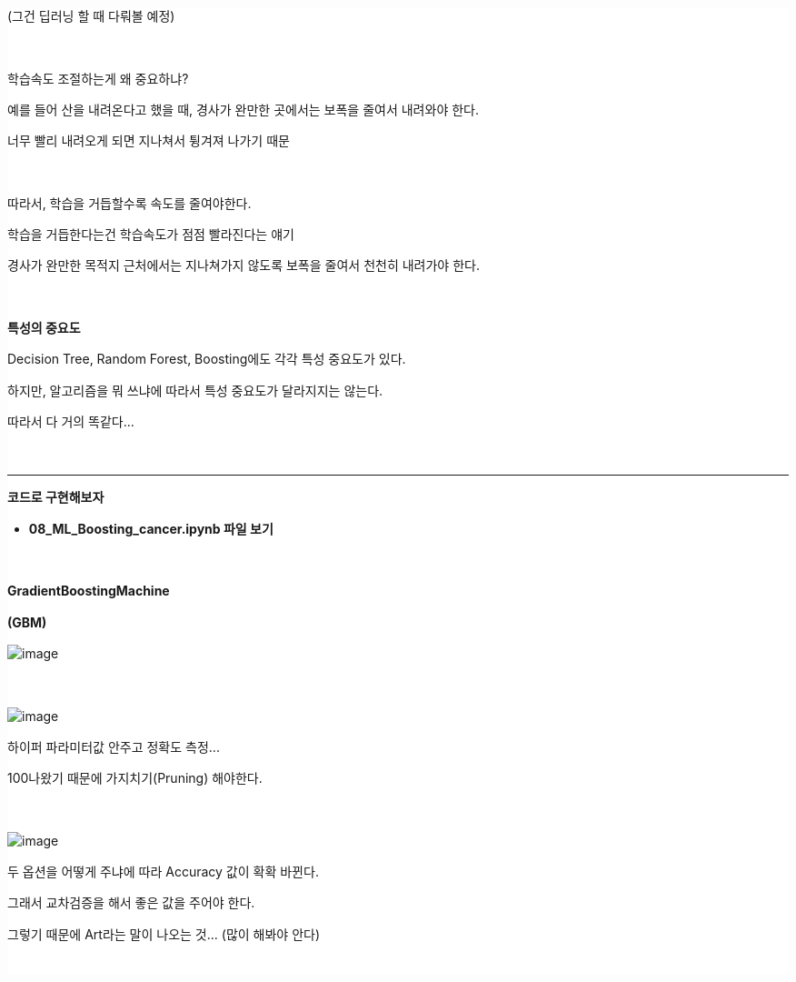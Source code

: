 (그건 딥러닝 할 때 다뤄볼 예정)

<br/>

학습속도 조절하는게 왜 중요하냐?

예를 들어 산을 내려온다고 했을 때, 경사가 완만한 곳에서는 보폭을 줄여서 내려와야 한다.

너무 빨리 내려오게 되면 지나쳐서 튕겨져 나가기 때문

<br/>

따라서, 학습을 거듭할수록 속도를 줄여야한다. 

학습을 거듭한다는건 학습속도가 점점 빨라진다는 얘기

경사가 완만한 목적지 근처에서는 지나쳐가지 않도록 보폭을 줄여서 천천히 내려가야 한다.

<br/>

**특성의 중요도**

Decision Tree, Random Forest, Boosting에도 각각 특성 중요도가 있다. 

하지만, 알고리즘을 뭐 쓰냐에 따라서 특성 중요도가 달라지지는 않는다.

따라서 다 거의 똑같다...

<br/>

---

**코드로 구현해보자**

- **08_ML_Boosting_cancer.ipynb 파일 보기**

<br/>

**GradientBoostingMachine**

**(GBM)**

![image](https://user-images.githubusercontent.com/78403443/119786439-261e5680-bf0b-11eb-80e8-19c07d4c25a3.png)

<br/>

![image](https://user-images.githubusercontent.com/78403443/119786472-2fa7be80-bf0b-11eb-9668-1aafcd1a33f9.png)

하이퍼 파라미터값 안주고 정확도 측정...

100나왔기 때문에 가지치기(Pruning) 해야한다.

<br/>

![image](https://user-images.githubusercontent.com/78403443/119786509-3a625380-bf0b-11eb-8ff9-adc3c6f797b9.png)

두 옵션을 어떻게 주냐에 따라 Accuracy 값이 확확 바뀐다. 

그래서 교차검증을 해서 좋은 값을 주어야 한다. 

그렇기 때문에 Art라는 말이 나오는 것... (많이 해봐야 안다)

<br/>
